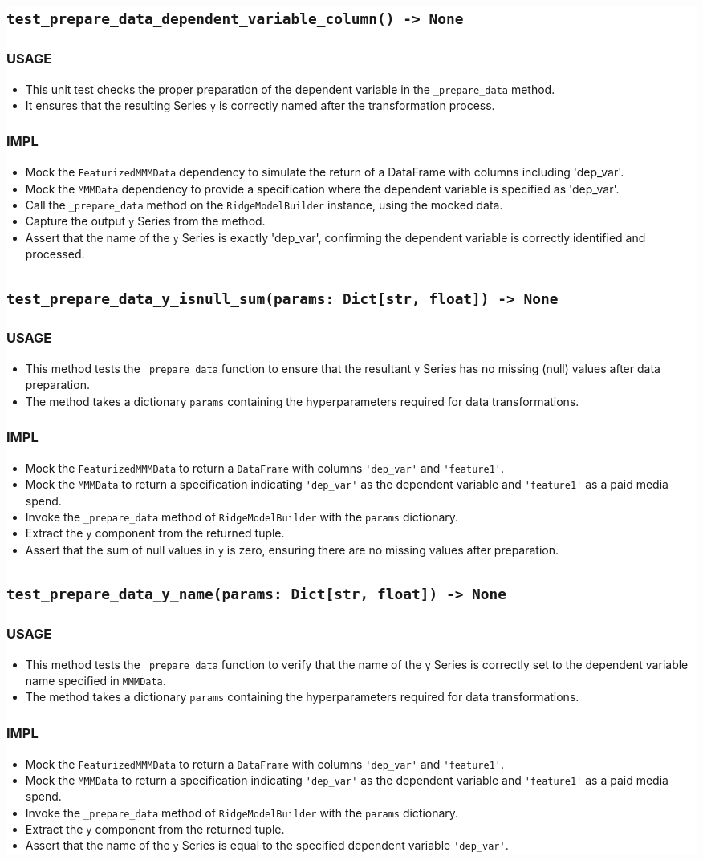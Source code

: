 ## `test_prepare_data_dependent_variable_column() -> None`
### USAGE
* This unit test checks the proper preparation of the dependent variable in the `_prepare_data` method.
* It ensures that the resulting Series `y` is correctly named after the transformation process.
### IMPL
* Mock the `FeaturizedMMMData` dependency to simulate the return of a DataFrame with columns including 'dep_var'.
* Mock the `MMMData` dependency to provide a specification where the dependent variable is specified as 'dep_var'.
* Call the `_prepare_data` method on the `RidgeModelBuilder` instance, using the mocked data.
* Capture the output `y` Series from the method.
* Assert that the name of the `y` Series is exactly 'dep_var', confirming the dependent variable is correctly identified and processed.

## `test_prepare_data_y_isnull_sum(params: Dict[str, float]) -> None`
### USAGE
* This method tests the `_prepare_data` function to ensure that the resultant `y` Series has no missing (null) values after data preparation.
* The method takes a dictionary `params` containing the hyperparameters required for data transformations.
### IMPL
* Mock the `FeaturizedMMMData` to return a `DataFrame` with columns `'dep_var'` and `'feature1'`.
* Mock the `MMMData` to return a specification indicating `'dep_var'` as the dependent variable and `'feature1'` as a paid media spend.
* Invoke the `_prepare_data` method of `RidgeModelBuilder` with the `params` dictionary.
* Extract the `y` component from the returned tuple.
* Assert that the sum of null values in `y` is zero, ensuring there are no missing values after preparation.

## `test_prepare_data_y_name(params: Dict[str, float]) -> None`
### USAGE
* This method tests the `_prepare_data` function to verify that the name of the `y` Series is correctly set to the dependent variable name specified in `MMMData`.
* The method takes a dictionary `params` containing the hyperparameters required for data transformations.
### IMPL
* Mock the `FeaturizedMMMData` to return a `DataFrame` with columns `'dep_var'` and `'feature1'`.
* Mock the `MMMData` to return a specification indicating `'dep_var'` as the dependent variable and `'feature1'` as a paid media spend.
* Invoke the `_prepare_data` method of `RidgeModelBuilder` with the `params` dictionary.
* Extract the `y` component from the returned tuple.
* Assert that the name of the `y` Series is equal to the specified dependent variable `'dep_var'`.
